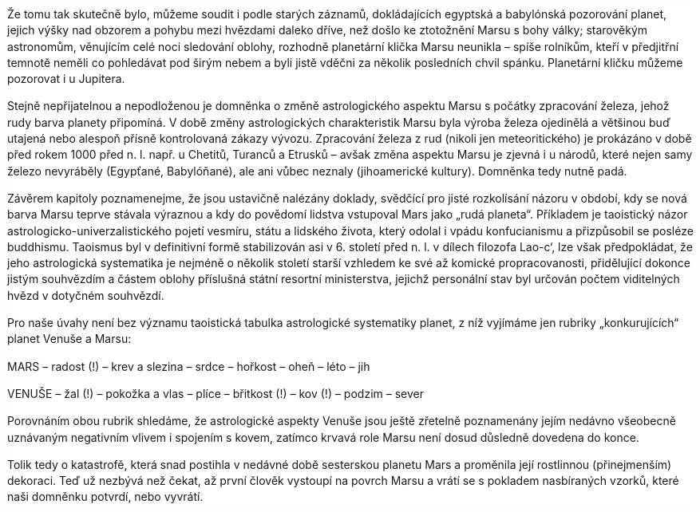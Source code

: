 Že tomu tak skutečně bylo, můžeme soudit i podle starých záznamů, dokládajících egyptská a babylónská pozorování planet, jejich výšky nad obzorem a pohybu mezi hvězdami daleko dříve, než došlo ke ztotožnění Marsu s bohy války; starověkým astronomům, věnujícím celé noci sledování oblohy, rozhodně planetární klička Marsu neunikla – spíše rolníkům, kteří v předjitřní temnotě neměli co pohledávat pod širým nebem a byli jistě vděčni za několik posledních chvil spánku. Planetární kličku můžeme pozorovat i u Jupitera.

Stejně nepřijatelnou a nepodloženou je domněnka o změně astrologického aspektu Marsu s počátky zpracování železa, jehož rudy barva planety připomíná. V době změny astrologických charakteristik Marsu byla výroba železa ojedinělá a většinou buď utajená nebo alespoň přísně kontrolovaná zákazy vývozu. Zpracování železa z rud (nikoli jen meteoritického) je prokázáno v době před rokem 1000 před n. l. např. u Chetitů, Turanců a Etrusků – avšak změna aspektu Marsu je zjevná i u národů, které nejen samy železo nevyráběly (Egypťané, Babylóňané), ale ani vůbec neznaly (jihoamerické kultury). Domněnka tedy nutně padá.

Závěrem kapitoly poznamenejme, že jsou ustavičně nalézány doklady, svědčící pro jisté rozkolísání názoru v období, kdy se nová barva Marsu teprve stávala výraznou a kdy do povědomí lidstva vstupoval Mars jako „rudá planeta“. Příkladem je taoistický názor astrologicko-univerzalistického pojetí vesmíru, státu a lidského života, který odolal i vpádu konfucianismu a přizpůsobil se posléze buddhismu. Taoismus byl v definitivní formě stabilizován asi v 6. století před n. l. v dílech filozofa Lao-c‘, lze však předpokládat, že jeho astrologická systematika je nejméně o několik století starší vzhledem ke své až komické propracovanosti, přidělující dokonce jistým souhvězdím a částem oblohy příslušná státní resortní ministerstva, jejichž personální stav byl určován počtem viditelných hvězd v dotyčném souhvězdí.

Pro naše úvahy není bez významu taoistická tabulka astrologické systematiky planet, z níž vyjímáme jen rubriky „konkurujících“ planet Venuše a Marsu:

</section>

<section>

MARS – radost (!) – krev a slezina – srdce – hořkost – oheň – léto – jih

VENUŠE – žal (!) – pokožka a vlas – plíce – břitkost (!) – kov (!) – podzim – sever

</section>

<section>

Porovnáním obou rubrik shledáme, že astrologické aspekty Venuše jsou ještě zřetelně poznamenány jejím nedávno všeobecně uznávaným negativním vlivem i spojením s kovem, zatímco krvavá role Marsu není dosud důsledně dovedena do konce.

Tolik tedy o katastrofě, která snad postihla v nedávné době sesterskou planetu Mars a proměnila její rostlinnou (přinejmenším) dekoraci. Teď už nezbývá než čekat, až první člověk vystoupí na povrch Marsu a vrátí se s pokladem nasbíraných vzorků, které naši domněnku potvrdí, nebo vyvrátí.

[^1]: Odkaz k závěru textu kapitoly _Formy života ve vesmíru_. _Pozn. red._

</section>
